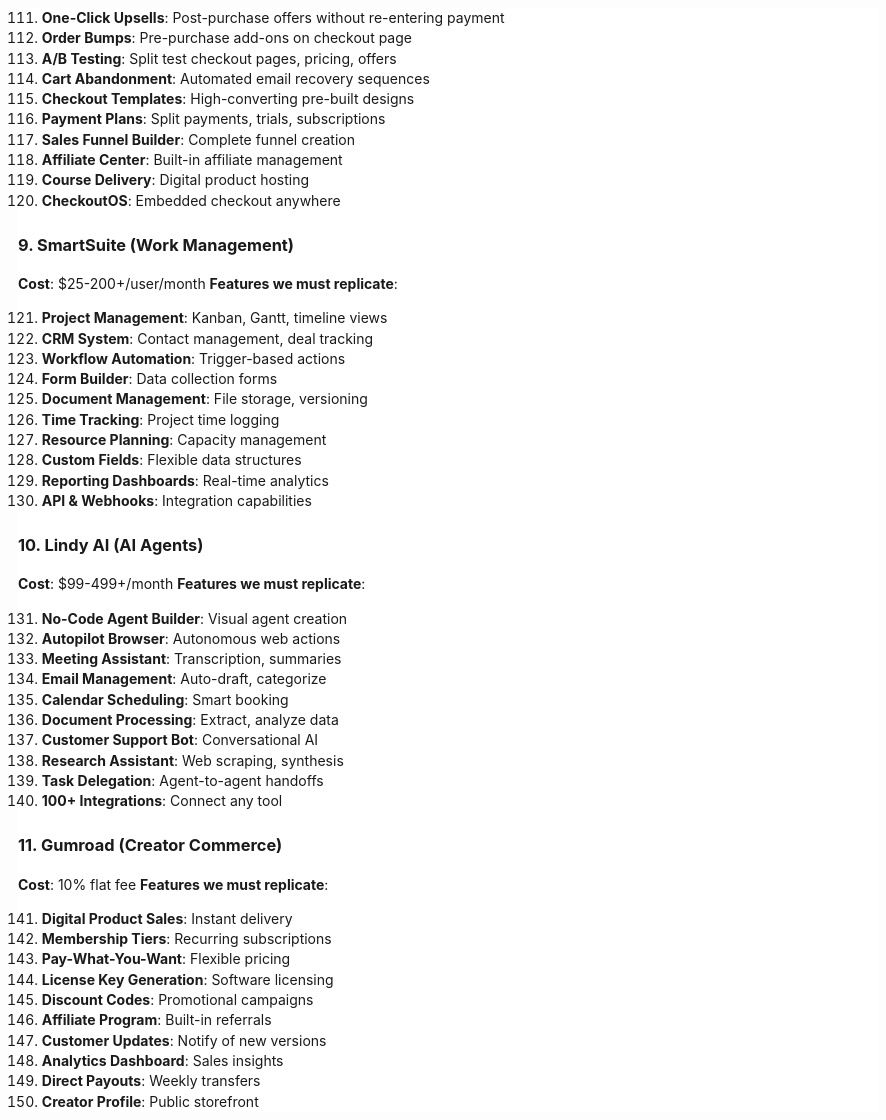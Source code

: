 111. **One-Click Upsells**: Post-purchase offers without re-entering payment
112. **Order Bumps**: Pre-purchase add-ons on checkout page
113. **A/B Testing**: Split test checkout pages, pricing, offers
114. **Cart Abandonment**: Automated email recovery sequences
115. **Checkout Templates**: High-converting pre-built designs
116. **Payment Plans**: Split payments, trials, subscriptions
117. **Sales Funnel Builder**: Complete funnel creation
118. **Affiliate Center**: Built-in affiliate management
119. **Course Delivery**: Digital product hosting
120. **CheckoutOS**: Embedded checkout anywhere

### 9. SmartSuite (Work Management)
**Cost**: $25-200+/user/month
**Features we must replicate**:

121. **Project Management**: Kanban, Gantt, timeline views
122. **CRM System**: Contact management, deal tracking
123. **Workflow Automation**: Trigger-based actions
124. **Form Builder**: Data collection forms
125. **Document Management**: File storage, versioning
126. **Time Tracking**: Project time logging
127. **Resource Planning**: Capacity management
128. **Custom Fields**: Flexible data structures
129. **Reporting Dashboards**: Real-time analytics
130. **API & Webhooks**: Integration capabilities

### 10. Lindy AI (AI Agents)
**Cost**: $99-499+/month
**Features we must replicate**:

131. **No-Code Agent Builder**: Visual agent creation
132. **Autopilot Browser**: Autonomous web actions
133. **Meeting Assistant**: Transcription, summaries
134. **Email Management**: Auto-draft, categorize
135. **Calendar Scheduling**: Smart booking
136. **Document Processing**: Extract, analyze data
137. **Customer Support Bot**: Conversational AI
138. **Research Assistant**: Web scraping, synthesis
139. **Task Delegation**: Agent-to-agent handoffs
140. **100+ Integrations**: Connect any tool

### 11. Gumroad (Creator Commerce)
**Cost**: 10% flat fee
**Features we must replicate**:

141. **Digital Product Sales**: Instant delivery
142. **Membership Tiers**: Recurring subscriptions
143. **Pay-What-You-Want**: Flexible pricing
144. **License Key Generation**: Software licensing
145. **Discount Codes**: Promotional campaigns
146. **Affiliate Program**: Built-in referrals
147. **Customer Updates**: Notify of new versions
148. **Analytics Dashboard**: Sales insights
149. **Direct Payouts**: Weekly transfers
150. **Creator Profile**: Public storefront
